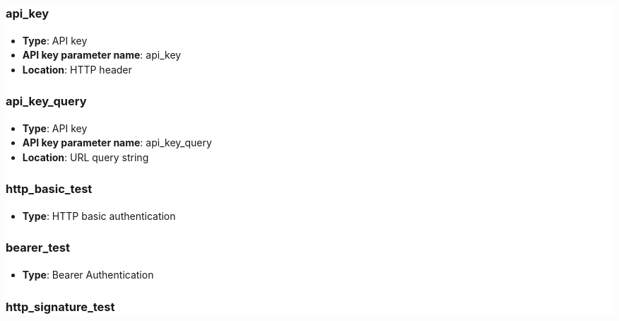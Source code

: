 <a id="api_key"></a>
### api_key

- **Type**: API key
- **API key parameter name**: api_key
- **Location**: HTTP header

<a id="api_key_query"></a>
### api_key_query

- **Type**: API key
- **API key parameter name**: api_key_query
- **Location**: URL query string

<a id="http_basic_test"></a>
### http_basic_test

- **Type**: HTTP basic authentication

<a id="bearer_test"></a>
### bearer_test

- **Type**: Bearer Authentication

<a id="http_signature_test"></a>
### http_signature_test


